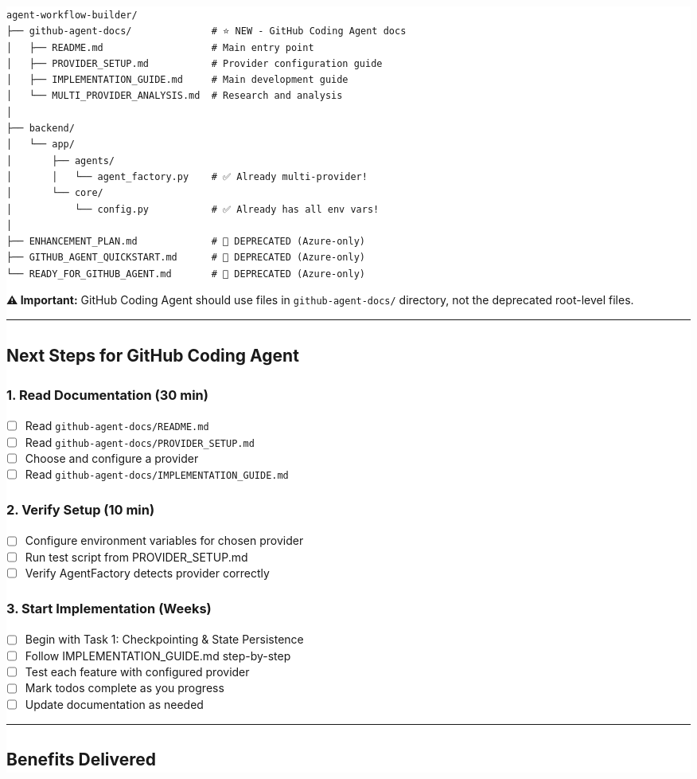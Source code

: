 ```
agent-workflow-builder/
├── github-agent-docs/              # ⭐ NEW - GitHub Coding Agent docs
│   ├── README.md                   # Main entry point
│   ├── PROVIDER_SETUP.md           # Provider configuration guide
│   ├── IMPLEMENTATION_GUIDE.md     # Main development guide
│   └── MULTI_PROVIDER_ANALYSIS.md  # Research and analysis
│
├── backend/
│   └── app/
│       ├── agents/
│       │   └── agent_factory.py    # ✅ Already multi-provider!
│       └── core/
│           └── config.py           # ✅ Already has all env vars!
│
├── ENHANCEMENT_PLAN.md             # 🚨 DEPRECATED (Azure-only)
├── GITHUB_AGENT_QUICKSTART.md      # 🚨 DEPRECATED (Azure-only)
└── READY_FOR_GITHUB_AGENT.md       # 🚨 DEPRECATED (Azure-only)
```

**⚠️ Important:** GitHub Coding Agent should use files in `github-agent-docs/` directory, not the deprecated root-level files.

---

## Next Steps for GitHub Coding Agent

### 1. Read Documentation (30 min)

- [ ] Read `github-agent-docs/README.md`
- [ ] Read `github-agent-docs/PROVIDER_SETUP.md`
- [ ] Choose and configure a provider
- [ ] Read `github-agent-docs/IMPLEMENTATION_GUIDE.md`

### 2. Verify Setup (10 min)

- [ ] Configure environment variables for chosen provider
- [ ] Run test script from PROVIDER_SETUP.md
- [ ] Verify AgentFactory detects provider correctly

### 3. Start Implementation (Weeks)

- [ ] Begin with Task 1: Checkpointing & State Persistence
- [ ] Follow IMPLEMENTATION_GUIDE.md step-by-step
- [ ] Test each feature with configured provider
- [ ] Mark todos complete as you progress
- [ ] Update documentation as needed

---

## Benefits Delivered
